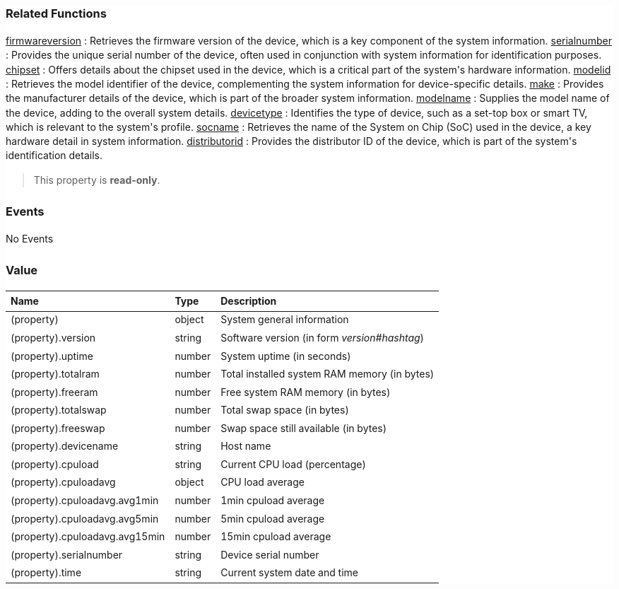 ### Related Functions
[firmwareversion](#firmwareversion) : Retrieves the firmware version of the device, which is a key component of the system information.
[serialnumber](#serialnumber) : Provides the unique serial number of the device, often used in conjunction with system information for identification purposes.
[chipset](#chipset) : Offers details about the chipset used in the device, which is a critical part of the system's hardware information.
[modelid](#modelid) : Retrieves the model identifier of the device, complementing the system information for device-specific details.
[make](#make) : Provides the manufacturer details of the device, which is part of the broader system information.
[modelname](#modelname) : Supplies the model name of the device, adding to the overall system details.
[devicetype](#devicetype) : Identifies the type of device, such as a set-top box or smart TV, which is relevant to the system's profile.
[socname](#socname) : Retrieves the name of the System on Chip (SoC) used in the device, a key hardware detail in system information.
[distributorid](#distributorid) : Provides the distributor ID of the device, which is part of the system's identification details.

> This property is **read-only**.

### Events

No Events

### Value

| Name | Type | Description |
| :-------- | :-------- | :-------- |
| (property) | object | System general information |
| (property).version | string | Software version (in form *version#hashtag*) |
| (property).uptime | number | System uptime (in seconds) |
| (property).totalram | number | Total installed system RAM memory (in bytes) |
| (property).freeram | number | Free system RAM memory (in bytes) |
| (property).totalswap | number | Total swap space (in bytes) |
| (property).freeswap | number | Swap space still available (in bytes) |
| (property).devicename | string | Host name |
| (property).cpuload | string | Current CPU load (percentage) |
| (property).cpuloadavg | object | CPU load average |
| (property).cpuloadavg.avg1min | number | 1min cpuload average |
| (property).cpuloadavg.avg5min | number | 5min cpuload average |
| (property).cpuloadavg.avg15min | number | 15min cpuload average |
| (property).serialnumber | string | Device serial number |
| (property).time | string | Current system date and time |
